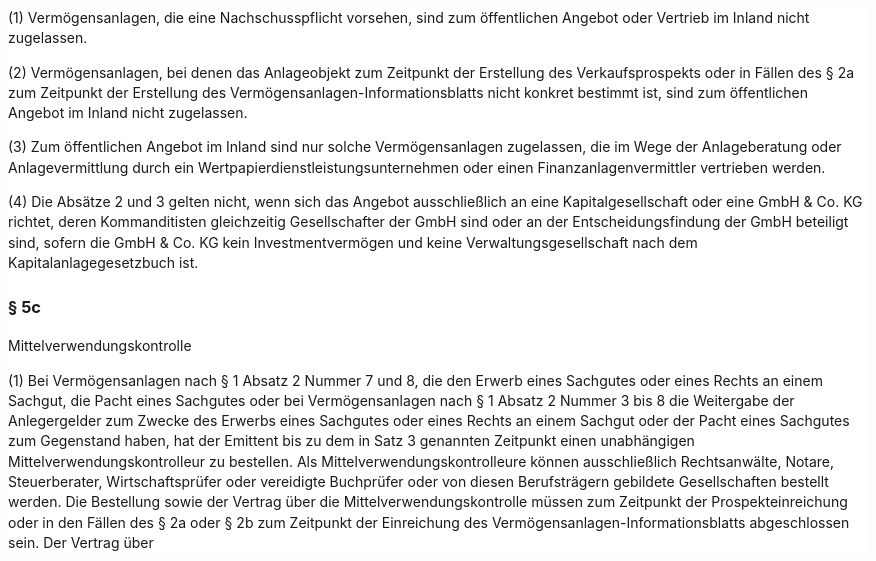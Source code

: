 <div class="jnhtml">

<div>

<div class="jurAbsatz">

(1) Vermögensanlagen, die eine Nachschusspflicht vorsehen, sind zum
öffentlichen Angebot oder Vertrieb im Inland nicht zugelassen.

</div>

<div class="jurAbsatz">

(2) Vermögensanlagen, bei denen das Anlageobjekt zum Zeitpunkt der
Erstellung des Verkaufsprospekts oder in Fällen des § 2a zum Zeitpunkt
der Erstellung des Vermögensanlagen-Informationsblatts nicht konkret
bestimmt ist, sind zum öffentlichen Angebot im Inland nicht zugelassen.

</div>

<div class="jurAbsatz">

(3) Zum öffentlichen Angebot im Inland sind nur solche Vermögensanlagen
zugelassen, die im Wege der Anlageberatung oder Anlagevermittlung durch
ein Wertpapierdienstleistungsunternehmen oder einen
Finanzanlagenvermittler vertrieben werden.

</div>

<div class="jurAbsatz">

(4) Die Absätze 2 und 3 gelten nicht, wenn sich das Angebot
ausschließlich an eine Kapitalgesellschaft oder eine GmbH & Co. KG
richtet, deren Kommanditisten gleichzeitig Gesellschafter der GmbH sind
oder an der Entscheidungsfindung der GmbH beteiligt sind, sofern die
GmbH & Co. KG kein Investmentvermögen und keine Verwaltungsgesellschaft
nach dem Kapitalanlagegesetzbuch ist.

</div>

</div>

</div>

</div>

<span id="BJNR248110011BJNE005300360.html"></span>

### § 5c  
Mittelverwendungskontrolle

<div>

<div class="jnhtml">

<div>

<div class="jurAbsatz">

(1) Bei Vermögensanlagen nach § 1 Absatz 2 Nummer 7 und 8, die den
Erwerb eines Sachgutes oder eines Rechts an einem Sachgut, die Pacht
eines Sachgutes oder bei Vermögensanlagen nach § 1 Absatz 2 Nummer 3 bis
8 die Weitergabe der Anlegergelder zum Zwecke des Erwerbs eines
Sachgutes oder eines Rechts an einem Sachgut oder der Pacht eines
Sachgutes zum Gegenstand haben, hat der Emittent bis zu dem in Satz 3
genannten Zeitpunkt einen unabhängigen Mittelverwendungskontrolleur zu
bestellen. Als Mittelverwendungskontrolleure können ausschließlich
Rechtsanwälte, Notare, Steuerberater, Wirtschaftsprüfer oder vereidigte
Buchprüfer oder von diesen Berufsträgern gebildete Gesellschaften
bestellt werden. Die Bestellung sowie der Vertrag über die
Mittelverwendungskontrolle müssen zum Zeitpunkt der Prospekteinreichung
oder in den Fällen des § 2a oder § 2b zum Zeitpunkt der Einreichung des
Vermögensanlagen-Informationsblatts abgeschlossen sein. Der Vertrag über